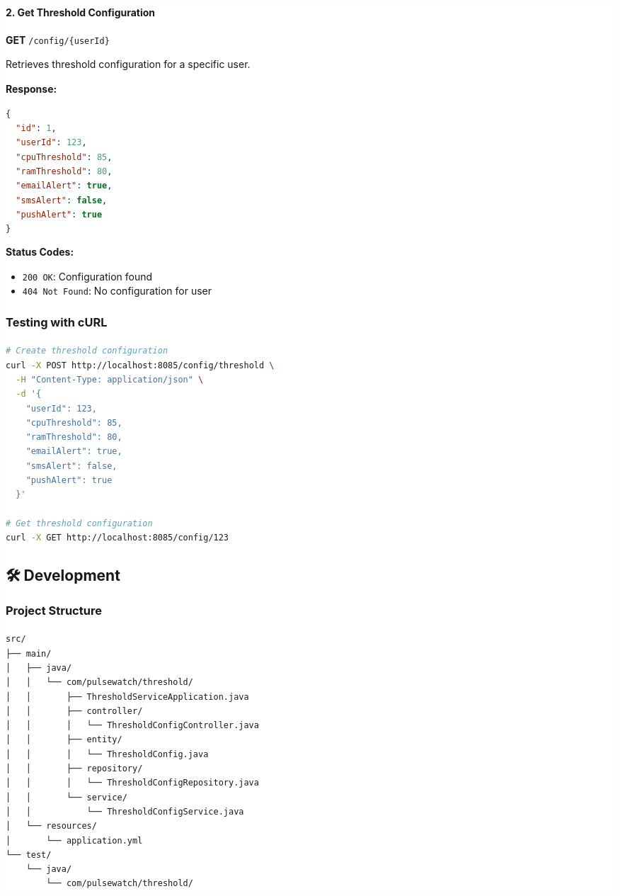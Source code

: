 #### 2. Get Threshold Configuration

**GET** `/config/{userId}`

Retrieves threshold configuration for a specific user.

**Response:**
```json
{
  "id": 1,
  "userId": 123,
  "cpuThreshold": 85,
  "ramThreshold": 80,
  "emailAlert": true,
  "smsAlert": false,
  "pushAlert": true
}
```

**Status Codes:**
- `200 OK`: Configuration found
- `404 Not Found`: No configuration for user

### Testing with cURL

```bash
# Create threshold configuration
curl -X POST http://localhost:8085/config/threshold \
  -H "Content-Type: application/json" \
  -d '{
    "userId": 123,
    "cpuThreshold": 85,
    "ramThreshold": 80,
    "emailAlert": true,
    "smsAlert": false,
    "pushAlert": true
  }'

# Get threshold configuration
curl -X GET http://localhost:8085/config/123
```

## 🛠️ Development

### Project Structure

```
src/
├── main/
│   ├── java/
│   │   └── com/pulsewatch/threshold/
│   │       ├── ThresholdServiceApplication.java
│   │       ├── controller/
│   │       │   └── ThresholdConfigController.java
│   │       ├── entity/
│   │       │   └── ThresholdConfig.java
│   │       ├── repository/
│   │       │   └── ThresholdConfigRepository.java
│   │       └── service/
│   │           └── ThresholdConfigService.java
│   └── resources/
│       └── application.yml
└── test/
    └── java/
        └── com/pulsewatch/threshold/
```